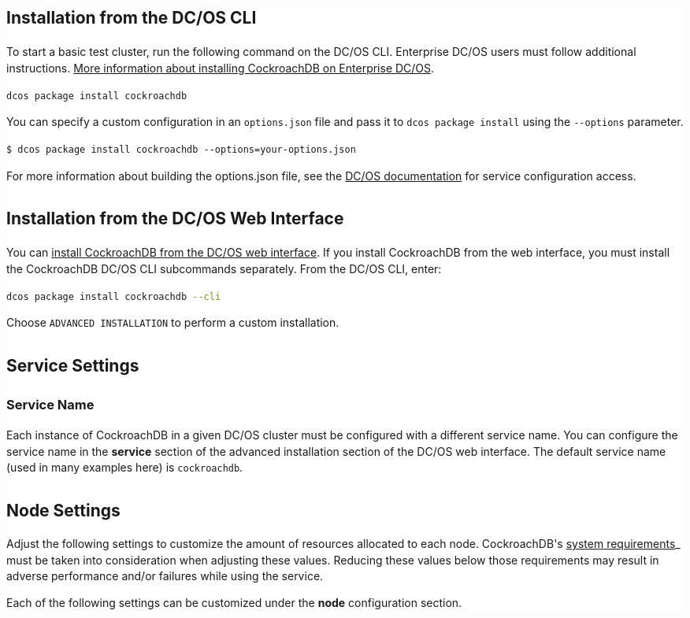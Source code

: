 ## Installation from the DC/OS CLI

To start a basic test cluster, run the following command on the DC/OS CLI. Enterprise DC/OS users must follow additional instructions. [More information about installing CockroachDB on Enterprise DC/OS](https://docs.mesosphere.com/1.9/security/service-auth/custom-service-auth/).

```shell
dcos package install cockroachdb
```

You can specify a custom configuration in an `options.json` file and pass it to `dcos package install` using the `--options` parameter.

```shell
$ dcos package install cockroachdb --options=your-options.json
```

For more information about building the options.json file, see the [DC/OS documentation](https://docs.mesosphere.com/1.9/deploying-services/config-universe-service/) for service configuration access.

## Installation from the DC/OS Web Interface

You can [install CockroachDB from the DC/OS web interface](https://docs.mesosphere.com/1.9/usage/managing-services/install/). If you install CockroachDB from the web interface, you must install the CockroachDB DC/OS CLI subcommands separately. From the DC/OS CLI, enter:

```bash
dcos package install cockroachdb --cli
```

Choose `ADVANCED INSTALLATION` to perform a custom installation.

<a name="service-settings"></a>
## Service Settings

<a name="service-name"></a>
### Service Name

Each instance of CockroachDB in a given DC/OS cluster must be configured with a different service name. You can configure the service name in the **service** section of the advanced installation section of the DC/OS web interface. The default service name (used in many examples here) is `cockroachdb`.

<a name="node-settings"></a>
## Node Settings

Adjust the following settings to customize the amount of resources allocated to each node. CockroachDB's [system requirements](https://www.cockroachlabs.com/docs/stable/recommended-production-settings.html#hardware)_ must be taken into consideration when adjusting these values. Reducing these values below those requirements may result in adverse performance and/or failures while using the service.

Each of the following settings can be customized under the **node** configuration section.
